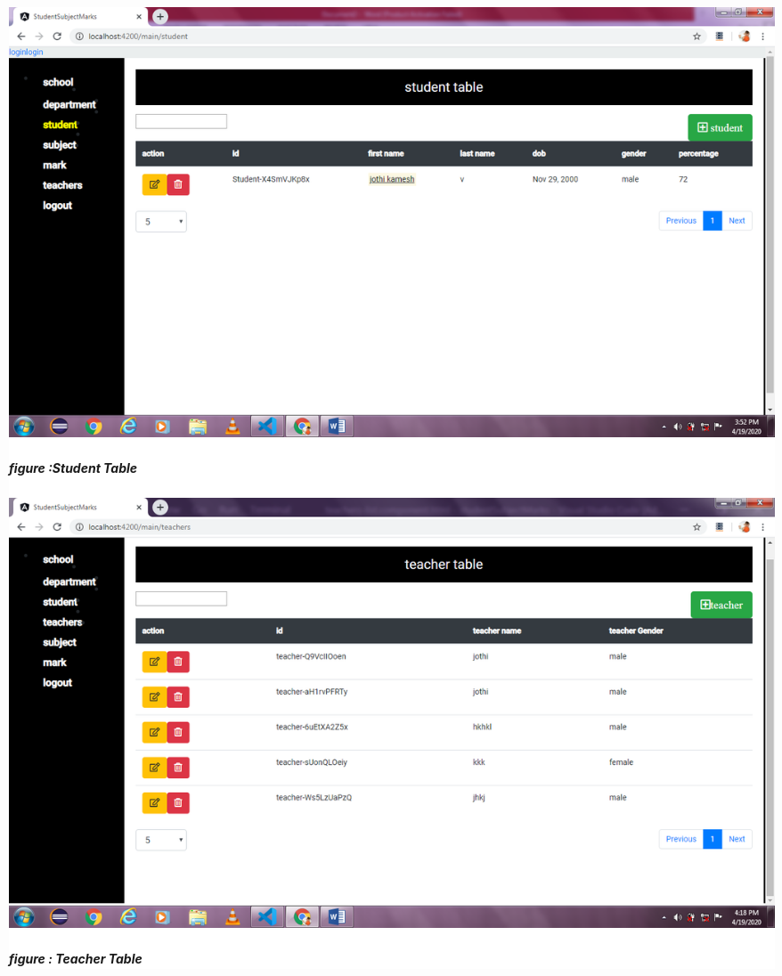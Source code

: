 ![images](./img/student_table.png)
##### figure :Student Table
![images](./img/teacher_table.png)
##### figure :  Teacher Table
